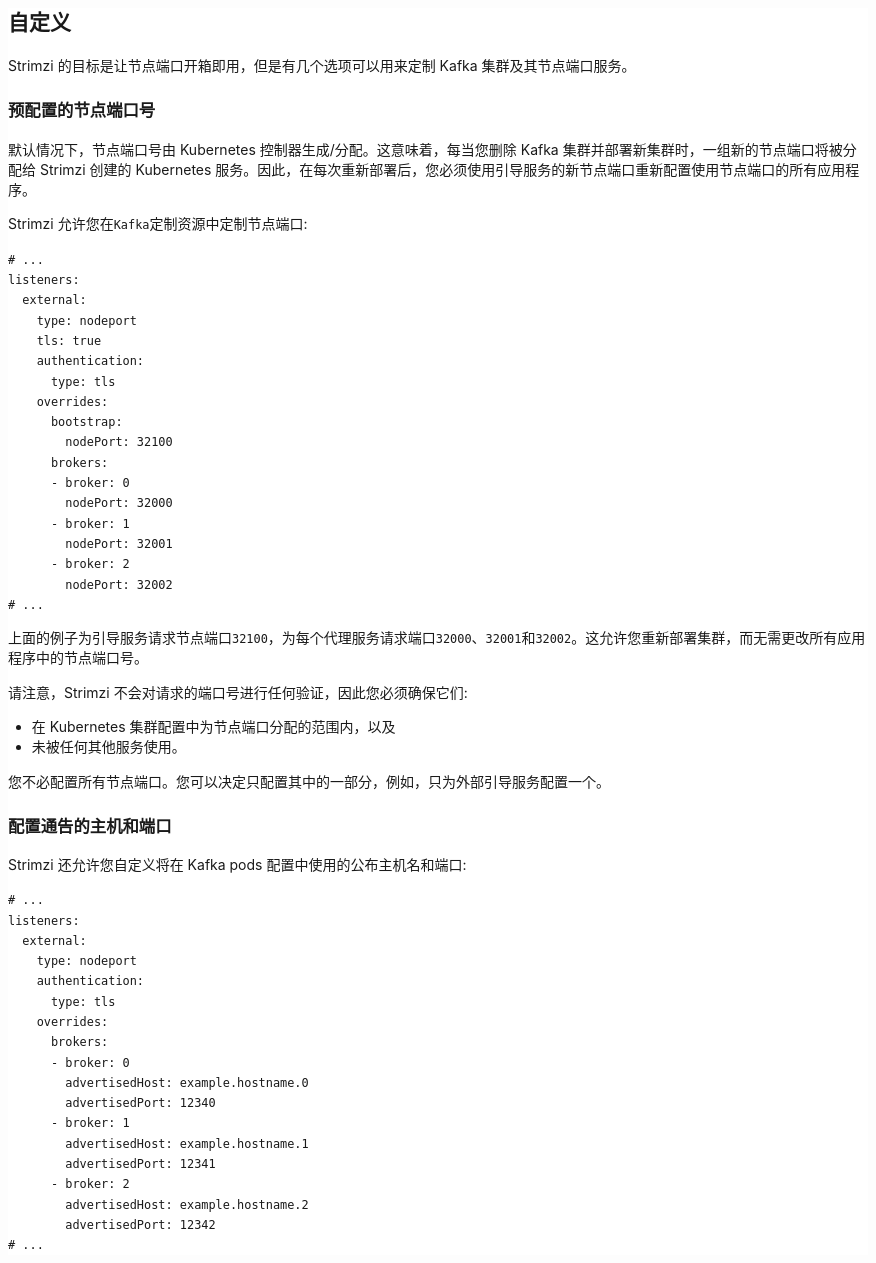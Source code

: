 ## 自定义

Strimzi 的目标是让节点端口开箱即用，但是有几个选项可以用来定制 Kafka 集群及其节点端口服务。

### 预配置的节点端口号

默认情况下，节点端口号由 Kubernetes 控制器生成/分配。这意味着，每当您删除 Kafka 集群并部署新集群时，一组新的节点端口将被分配给 Strimzi 创建的 Kubernetes 服务。因此，在每次重新部署后，您必须使用引导服务的新节点端口重新配置使用节点端口的所有应用程序。

Strimzi 允许您在`Kafka`定制资源中定制节点端口:

```
# ...
listeners:
  external:
    type: nodeport
    tls: true
    authentication:
      type: tls
    overrides:
      bootstrap:
        nodePort: 32100
      brokers:
      - broker: 0
        nodePort: 32000
      - broker: 1
        nodePort: 32001
      - broker: 2
        nodePort: 32002
# ...

```

上面的例子为引导服务请求节点端口`32100`，为每个代理服务请求端口`32000`、`32001`和`32002`。这允许您重新部署集群，而无需更改所有应用程序中的节点端口号。

请注意，Strimzi 不会对请求的端口号进行任何验证，因此您必须确保它们:

*   在 Kubernetes 集群配置中为节点端口分配的范围内，以及
*   未被任何其他服务使用。

您不必配置所有节点端口。您可以决定只配置其中的一部分，例如，只为外部引导服务配置一个。

### 配置通告的主机和端口

Strimzi 还允许您自定义将在 Kafka pods 配置中使用的公布主机名和端口:

```
# ...
listeners:
  external:
    type: nodeport
    authentication:
      type: tls
    overrides:
      brokers:
      - broker: 0
        advertisedHost: example.hostname.0
        advertisedPort: 12340
      - broker: 1
        advertisedHost: example.hostname.1
        advertisedPort: 12341
      - broker: 2
        advertisedHost: example.hostname.2
        advertisedPort: 12342
# ...

```

